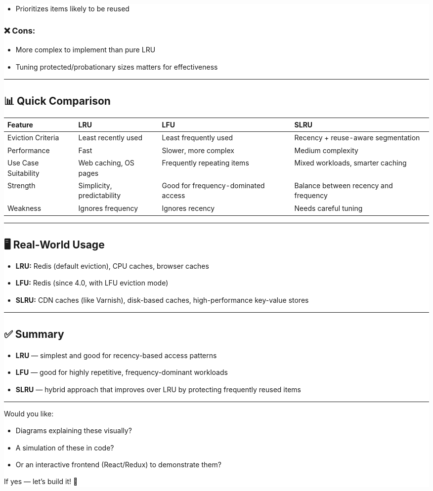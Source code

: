- Prioritizes items likely to be reused
    

### ❌ Cons:

- More complex to implement than pure LRU
    
- Tuning protected/probationary sizes matters for effectiveness
    

---

## 📊 Quick Comparison

|Feature|LRU|LFU|SLRU|
|:--|:--|:--|:--|
|Eviction Criteria|Least recently used|Least frequently used|Recency + reuse-aware segmentation|
|Performance|Fast|Slower, more complex|Medium complexity|
|Use Case Suitability|Web caching, OS pages|Frequently repeating items|Mixed workloads, smarter caching|
|Strength|Simplicity, predictability|Good for frequency-dominated access|Balance between recency and frequency|
|Weakness|Ignores frequency|Ignores recency|Needs careful tuning|

---

## 🖥️ Real-World Usage

- **LRU:** Redis (default eviction), CPU caches, browser caches
    
- **LFU:** Redis (since 4.0, with LFU eviction mode)
    
- **SLRU:** CDN caches (like Varnish), disk-based caches, high-performance key-value stores
    

---

## ✅ Summary

- **LRU** — simplest and good for recency-based access patterns
    
- **LFU** — good for highly repetitive, frequency-dominant workloads
    
- **SLRU** — hybrid approach that improves over LRU by protecting frequently reused items
    

---

Would you like:

- Diagrams explaining these visually?
    
- A simulation of these in code?
    
- Or an interactive frontend (React/Redux) to demonstrate them?
    

If yes — let’s build it! 🚀